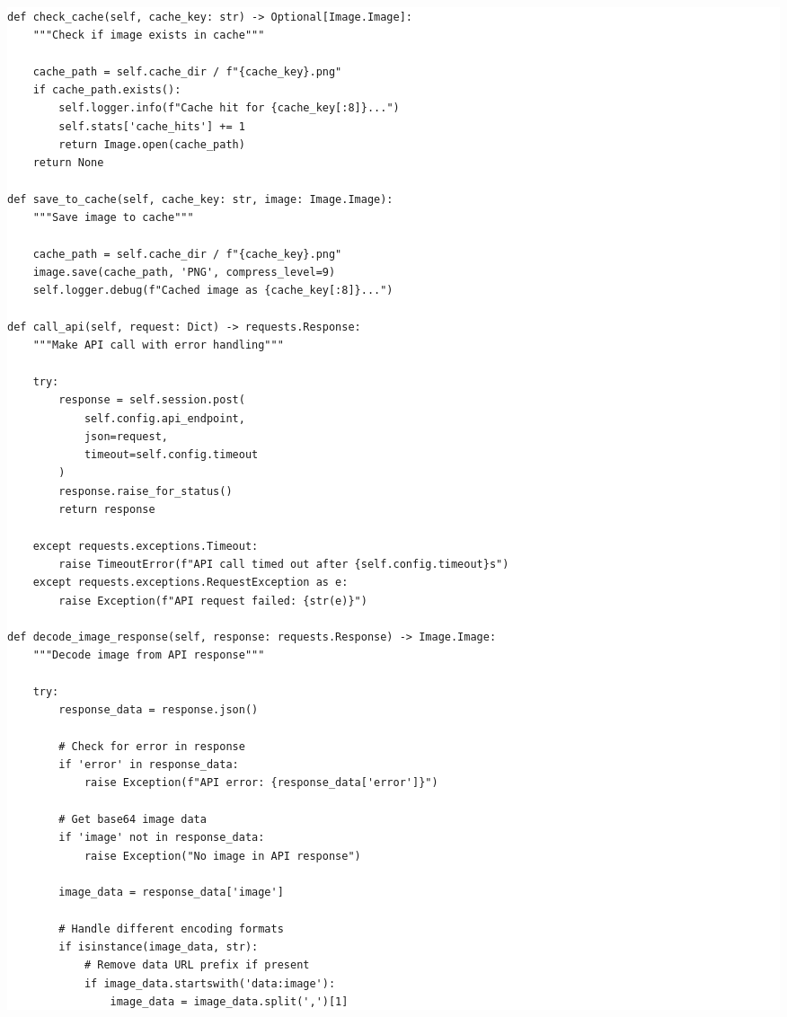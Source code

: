     def check_cache(self, cache_key: str) -> Optional[Image.Image]:
        """Check if image exists in cache"""
        
        cache_path = self.cache_dir / f"{cache_key}.png"
        if cache_path.exists():
            self.logger.info(f"Cache hit for {cache_key[:8]}...")
            self.stats['cache_hits'] += 1
            return Image.open(cache_path)
        return None
    
    def save_to_cache(self, cache_key: str, image: Image.Image):
        """Save image to cache"""
        
        cache_path = self.cache_dir / f"{cache_key}.png"
        image.save(cache_path, 'PNG', compress_level=9)
        self.logger.debug(f"Cached image as {cache_key[:8]}...")
    
    def call_api(self, request: Dict) -> requests.Response:
        """Make API call with error handling"""
        
        try:
            response = self.session.post(
                self.config.api_endpoint,
                json=request,
                timeout=self.config.timeout
            )
            response.raise_for_status()
            return response
            
        except requests.exceptions.Timeout:
            raise TimeoutError(f"API call timed out after {self.config.timeout}s")
        except requests.exceptions.RequestException as e:
            raise Exception(f"API request failed: {str(e)}")
    
    def decode_image_response(self, response: requests.Response) -> Image.Image:
        """Decode image from API response"""
        
        try:
            response_data = response.json()
            
            # Check for error in response
            if 'error' in response_data:
                raise Exception(f"API error: {response_data['error']}")
            
            # Get base64 image data
            if 'image' not in response_data:
                raise Exception("No image in API response")
            
            image_data = response_data['image']
            
            # Handle different encoding formats
            if isinstance(image_data, str):
                # Remove data URL prefix if present
                if image_data.startswith('data:image'):
                    image_data = image_data.split(',')[1]
                